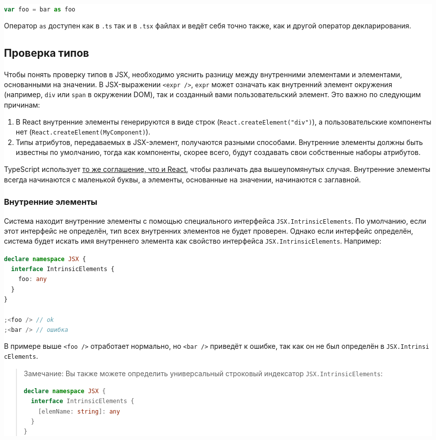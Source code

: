 ```ts
var foo = bar as foo
```

Оператор `as` доступен как в `.ts` так и в `.tsx` файлах и ведёт себя точно также, как и другой оператор декларирования.

## Проверка типов

Чтобы понять проверку типов в JSX, необходимо уяснить разницу между внутренними элементами и элементами, основанными на значении.
В JSX-выражении `<expr />`, `expr` может означать как внутренний элемент окружения (например, `div` или `span` в окружении DOM), так и созданный вами пользовательский элемент.
Это важно по следующим причинам:

1. В React внутренние элементы генерируются в виде строк (`React.createElement("div")`), а пользовательские компоненты нет (`React.createElement(MyComponent)`).
2. Типы атрибутов, передаваемых в JSX-элемент, получаются разными способами.
   Внутренние элементы должны быть известны по умолчанию, тогда как компоненты, скорее всего, будут создавать свои собственные наборы атрибутов.

TypeScript использует [то же соглашение, что и React](http://facebook.github.io/react/docs/jsx-in-depth.html#html-tags-vs.-react-components), чтобы различать два вышеупомянутых случая.
Внутренние элементы всегда начинаются с маленькой буквы, а элементы, основанные на значении, начинаются с заглавной.

### Внутренние элементы

Система находит внутренние элементы с помощью специального интерфейса `JSX.IntrinsicElements`.
По умолчанию, если этот интерфейс не определён, тип всех внутренних элементов не будет проверен.
Однако если интерфейс определён, система будет искать имя внутреннего элемента как свойство интерфейса `JSX.IntrinsicElements`.
Например:

```ts
declare namespace JSX {
  interface IntrinsicElements {
    foo: any
  }
}

;<foo /> // ok
;<bar /> // ошибка
```

В примере выше `<foo />` отработает нормально, но `<bar />` приведёт к ошибке, так как он не был определён в `JSX.IntrinsicElements`.

> Замечание: Вы также можете определить универсальный строковый индексатор `JSX.IntrinsicElements`:
>
> ```ts
> declare namespace JSX {
>   interface IntrinsicElements {
>     [elemName: string]: any
>   }
> }
> ```
